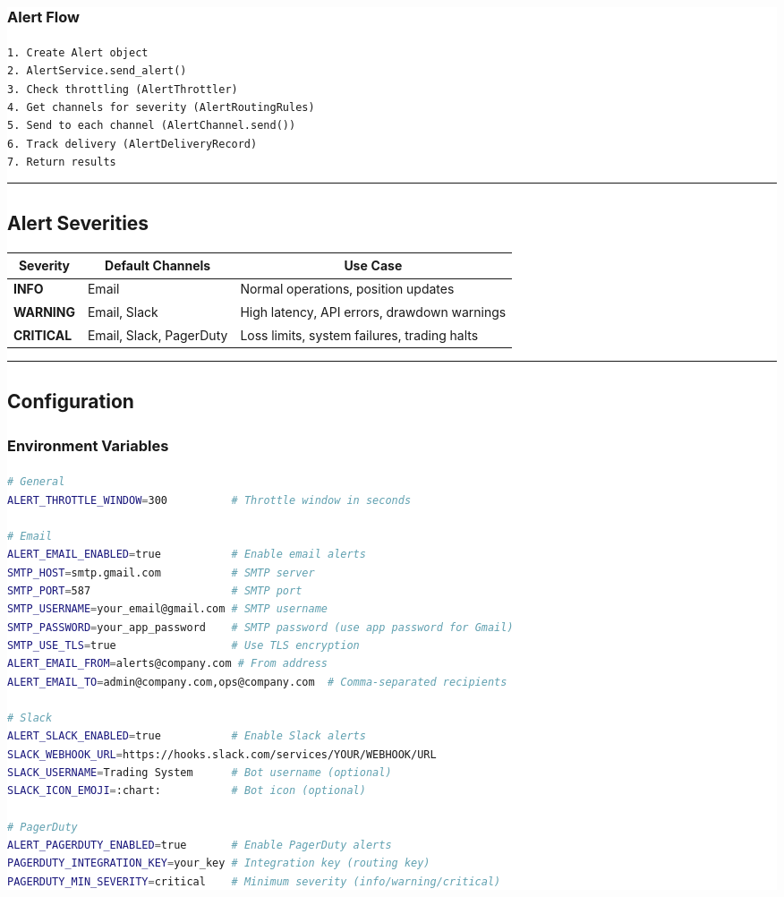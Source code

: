 ### Alert Flow

```
1. Create Alert object
2. AlertService.send_alert()
3. Check throttling (AlertThrottler)
4. Get channels for severity (AlertRoutingRules)
5. Send to each channel (AlertChannel.send())
6. Track delivery (AlertDeliveryRecord)
7. Return results
```

---

## Alert Severities

| Severity | Default Channels | Use Case |
|----------|------------------|----------|
| **INFO** | Email | Normal operations, position updates |
| **WARNING** | Email, Slack | High latency, API errors, drawdown warnings |
| **CRITICAL** | Email, Slack, PagerDuty | Loss limits, system failures, trading halts |

---

## Configuration

### Environment Variables

```bash
# General
ALERT_THROTTLE_WINDOW=300          # Throttle window in seconds

# Email
ALERT_EMAIL_ENABLED=true           # Enable email alerts
SMTP_HOST=smtp.gmail.com           # SMTP server
SMTP_PORT=587                      # SMTP port
SMTP_USERNAME=your_email@gmail.com # SMTP username
SMTP_PASSWORD=your_app_password    # SMTP password (use app password for Gmail)
SMTP_USE_TLS=true                  # Use TLS encryption
ALERT_EMAIL_FROM=alerts@company.com # From address
ALERT_EMAIL_TO=admin@company.com,ops@company.com  # Comma-separated recipients

# Slack
ALERT_SLACK_ENABLED=true           # Enable Slack alerts
SLACK_WEBHOOK_URL=https://hooks.slack.com/services/YOUR/WEBHOOK/URL
SLACK_USERNAME=Trading System      # Bot username (optional)
SLACK_ICON_EMOJI=:chart:           # Bot icon (optional)

# PagerDuty
ALERT_PAGERDUTY_ENABLED=true       # Enable PagerDuty alerts
PAGERDUTY_INTEGRATION_KEY=your_key # Integration key (routing key)
PAGERDUTY_MIN_SEVERITY=critical    # Minimum severity (info/warning/critical)
```
